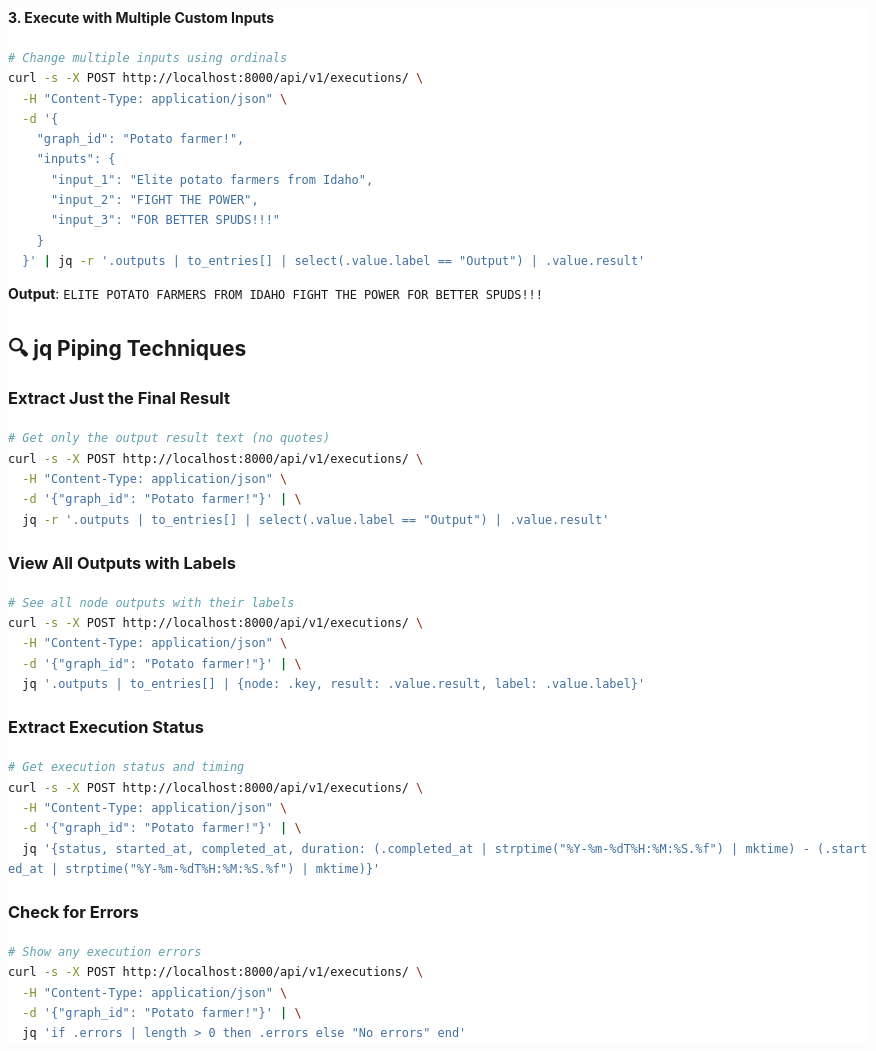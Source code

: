 #### 3. Execute with Multiple Custom Inputs
```bash
# Change multiple inputs using ordinals
curl -s -X POST http://localhost:8000/api/v1/executions/ \
  -H "Content-Type: application/json" \
  -d '{
    "graph_id": "Potato farmer!",
    "inputs": {
      "input_1": "Elite potato farmers from Idaho",
      "input_2": "FIGHT THE POWER",
      "input_3": "FOR BETTER SPUDS!!!"
    }
  }' | jq -r '.outputs | to_entries[] | select(.value.label == "Output") | .value.result'
```
**Output**: `ELITE POTATO FARMERS FROM IDAHO FIGHT THE POWER FOR BETTER SPUDS!!!`

## 🔍 jq Piping Techniques

### Extract Just the Final Result
```bash
# Get only the output result text (no quotes)
curl -s -X POST http://localhost:8000/api/v1/executions/ \
  -H "Content-Type: application/json" \
  -d '{"graph_id": "Potato farmer!"}' | \
  jq -r '.outputs | to_entries[] | select(.value.label == "Output") | .value.result'
```

### View All Outputs with Labels
```bash
# See all node outputs with their labels
curl -s -X POST http://localhost:8000/api/v1/executions/ \
  -H "Content-Type: application/json" \
  -d '{"graph_id": "Potato farmer!"}' | \
  jq '.outputs | to_entries[] | {node: .key, result: .value.result, label: .value.label}'
```

### Extract Execution Status
```bash
# Get execution status and timing
curl -s -X POST http://localhost:8000/api/v1/executions/ \
  -H "Content-Type: application/json" \
  -d '{"graph_id": "Potato farmer!"}' | \
  jq '{status, started_at, completed_at, duration: (.completed_at | strptime("%Y-%m-%dT%H:%M:%S.%f") | mktime) - (.started_at | strptime("%Y-%m-%dT%H:%M:%S.%f") | mktime)}'
```

### Check for Errors
```bash
# Show any execution errors
curl -s -X POST http://localhost:8000/api/v1/executions/ \
  -H "Content-Type: application/json" \
  -d '{"graph_id": "Potato farmer!"}' | \
  jq 'if .errors | length > 0 then .errors else "No errors" end'
```
